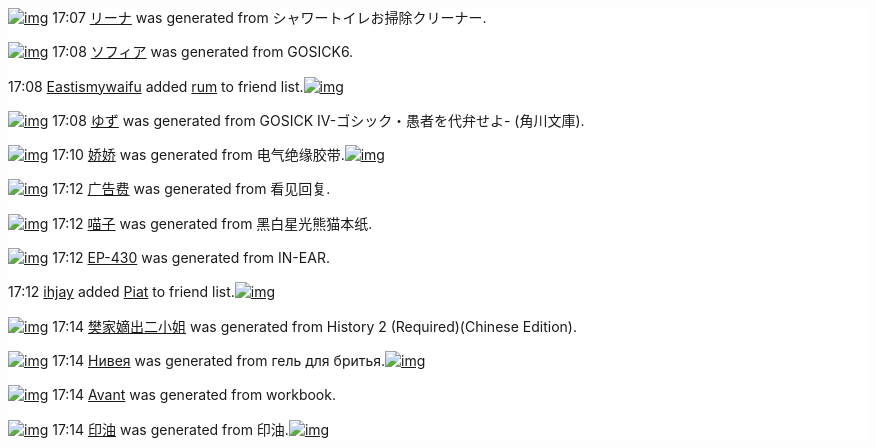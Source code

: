 [![img](http://kacdn02.appspot.com/5979917862830080/cd8de.png)](http://www.barcodekanojo.com/kanojo/2854137/%E3%83%AA%E3%83%BC%E3%83%8A) 17:07 [リーナ](http://www.barcodekanojo.com/kanojo/2854137/%E3%83%AA%E3%83%BC%E3%83%8A) was generated from シャワートイレお掃除クリーナー.

[![img](http://kacdn01.appspot.com/5706498634153984/f6f8.png)](http://www.barcodekanojo.com/kanojo/2854138/%E3%82%BD%E3%83%95%E3%82%A3%E3%82%A2) 17:08 [ソフィア](http://www.barcodekanojo.com/kanojo/2854138/%E3%82%BD%E3%83%95%E3%82%A3%E3%82%A2) was generated from GOSICK6.

17:08 [Eastismywaifu](http://www.barcodekanojo.com/user/445667/Eastismywaifu) added [rum](http://www.barcodekanojo.com/kanojo/2587769/rum) to friend list.[![img](http://kacdn07.appspot.com/4829393566302208/b0254.png)](http://www.barcodekanojo.com/kanojo/2587769/rum)

[![img](http://kacdn08.appspot.com/5493503689752576/ca92.png)](http://www.barcodekanojo.com/kanojo/2854139/%E3%82%86%E3%81%9A) 17:08 [ゆず](http://www.barcodekanojo.com/kanojo/2854139/%E3%82%86%E3%81%9A) was generated from GOSICK IV-ゴシック・愚者を代弁せよ- (角川文庫).

[![img](http://kacdn01.appspot.com/4838632040955904/1d62.png)](http://www.barcodekanojo.com/kanojo/2854140/%E5%A8%87%E5%A8%87) 17:10 [娇娇](http://www.barcodekanojo.com/kanojo/2854140/%E5%A8%87%E5%A8%87) was generated from 电气绝缘胶带.[![img](http://kacdn03.appspot.com/5714007310729216/52125.jpg)](http://www.barcodekanojo.com/product_images/barcode/5455578/1395302997/%E7%94%B5%E6%B0%94%E7%BB%9D%E7%BC%98%E8%83%B6%E5%B8%A6.jpg)

[![img](http://kacdn04.appspot.com/5885056799211520/9a3d.png)](http://www.barcodekanojo.com/kanojo/2854141/%E5%B9%BF%E5%91%8A%E8%B4%B9) 17:12 [广告费](http://www.barcodekanojo.com/kanojo/2854141/%E5%B9%BF%E5%91%8A%E8%B4%B9) was generated from 看见回复.

[![img](http://kacdn05.appspot.com/4837780295254016/da44a.png)](http://www.barcodekanojo.com/kanojo/2854143/%E5%96%B5%E5%AD%90) 17:12 [喵子](http://www.barcodekanojo.com/kanojo/2854143/%E5%96%B5%E5%AD%90) was generated from 黑白星光熊猫本纸.

[![img](http://kacdn08.appspot.com/5485040993566720/cbd5.png)](http://www.barcodekanojo.com/kanojo/2854142/EP-430) 17:12 [EP-430](http://www.barcodekanojo.com/kanojo/2854142/EP-430) was generated from IN-EAR.

17:12 [ihjay](http://www.barcodekanojo.com/user/446014/ihjay) added [Piat](http://www.barcodekanojo.com/kanojo/2462228/Piat) to friend list.[![img](http://kacdn06.appspot.com/6548963985457152/1b08.png)](http://www.barcodekanojo.com/kanojo/2462228/Piat)

[![img](http://kacdn04.appspot.com/6545528548491264/31a39.png)](http://www.barcodekanojo.com/kanojo/2854144/%E6%A8%8A%E5%AE%B6%E5%AB%A1%E5%87%BA%E4%BA%8C%E5%B0%8F%E5%A7%90) 17:14 [樊家嫡出二小姐](http://www.barcodekanojo.com/kanojo/2854144/%E6%A8%8A%E5%AE%B6%E5%AB%A1%E5%87%BA%E4%BA%8C%E5%B0%8F%E5%A7%90) was generated from History 2 (Required)(Chinese Edition).

[![img](http://kacdn05.appspot.com/6477017914540032/9a58.png)](http://www.barcodekanojo.com/kanojo/2854145/%D0%9D%D0%B8%D0%B2%D0%B5%D1%8F) 17:14 [Нивея](http://www.barcodekanojo.com/kanojo/2854145/%D0%9D%D0%B8%D0%B2%D0%B5%D1%8F) was generated from гель для бритья.[![img](http://kacdn08.appspot.com/5907779055255552/0ebe.jpg)](http://www.barcodekanojo.com/product_images/barcode/5455584/1395303205/%D0%B3%D0%B5%D0%BB%D1%8C%20%D0%B4%D0%BB%D1%8F%20%D0%B1%D1%80%D0%B8%D1%82%D1%8C%D1%8F.jpg)

[![img](http://kacdn09.appspot.com/5801941934276608/3016.png)](http://www.barcodekanojo.com/kanojo/2854146/Avant) 17:14 [Avant](http://www.barcodekanojo.com/kanojo/2854146/Avant) was generated from workbook.

[![img](http://kacdn01.appspot.com/4933472703479808/0d83.png)](http://www.barcodekanojo.com/kanojo/2854147/%E5%8D%B0%E6%B2%B9) 17:14 [印油](http://www.barcodekanojo.com/kanojo/2854147/%E5%8D%B0%E6%B2%B9) was generated from 印油.[![img](http://kacdn07.appspot.com/6003284229750784/5b22.jpg)](http://www.barcodekanojo.com/product_images/barcode/5455586/1395303242/%E5%8D%B0%E6%B2%B9.jpg)
